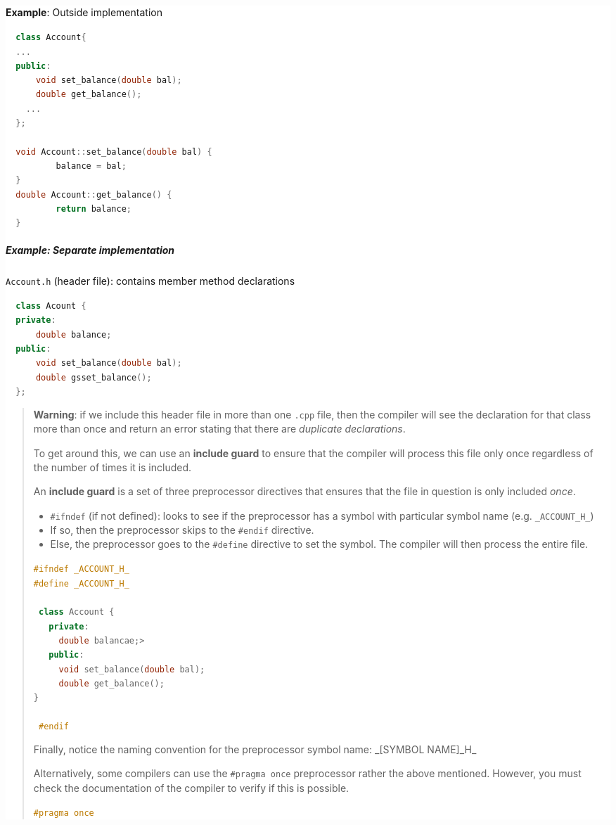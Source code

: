 **Example**: Outside implementation
```cpp
  class Account{
  ...
  public:
      void set_balance(double bal);
      double get_balance();
    ...
  };
  
  void Account::set_balance(double bal) {
          balance = bal;
  }
  double Account::get_balance() { 
          return balance;
  }
```
  
#####  Example: Separate implementation
  
`Account.h` (header file): contains member method declarations
```cpp
  class Acount {
  private:
      double balance;
  public:
      void set_balance(double bal);
      double gsset_balance();
  };
```
> **Warning**: if we include this header file in more than one `.cpp` file, then the compiler will see the declaration for that class more than once and return an error stating that there are *duplicate declarations*.
>
> To get around this, we can use an **include guard** to ensure that the compiler will process this file only once regardless of the number of times it is included.
> 
> An **include guard** is a set of three preprocessor directives that ensures that the file in question is only included *once*.
>  * `#ifndef` (if not defined): looks to see if the preprocessor has a symbol with particular symbol name (e.g. `_ACCOUNT_H_`)
>  * If so, then the preprocessor skips to the `#endif` directive.
> * Else, the preprocessor goes to the `#define` directive to set the symbol. The compiler will then process the entire file.
> ```cpp
> #ifndef _ACCOUNT_H_
> #define _ACCOUNT_H_
>
>  class Account {
>    private:
>      double balancae;>
>    public:
>      void set_balance(double bal);
>      double get_balance();
> }
>
>  #endif
>```
>
> Finally, notice the naming convention for the preprocessor symbol name:  \_[SYMBOL NAME]\_H\_
> 
>Alternatively, some compilers can use the `#pragma once` preprocessor rather the above mentioned. However, you must check the documentation of the compiler to verify if this is possible.
> ```cpp
> #pragma once
